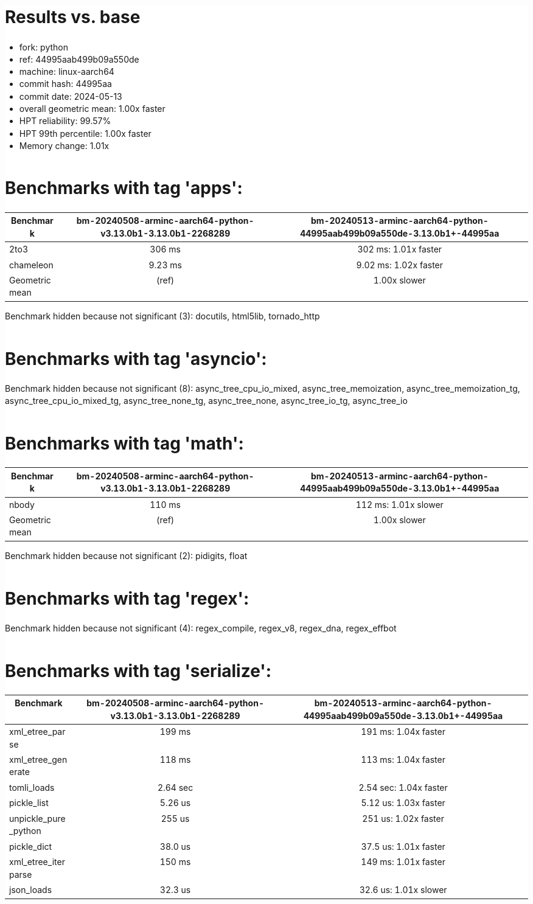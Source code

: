 # Results vs. base

- fork: python
- ref: 44995aab499b09a550de
- machine: linux-aarch64
- commit hash: 44995aa
- commit date: 2024-05-13
- overall geometric mean: 1.00x faster
- HPT reliability: 99.57%
- HPT 99th percentile: 1.00x faster
- Memory change: 1.01x

Benchmarks with tag 'apps':
===========================

| Benchmark      | bm-20240508-arminc-aarch64-python-v3.13.0b1-3.13.0b1-2268289 | bm-20240513-arminc-aarch64-python-44995aab499b09a550de-3.13.0b1+-44995aa |
|----------------|:------------------------------------------------------------:|:------------------------------------------------------------------------:|
| 2to3           | 306 ms                                                       | 302 ms: 1.01x faster                                                     |
| chameleon      | 9.23 ms                                                      | 9.02 ms: 1.02x faster                                                    |
| Geometric mean | (ref)                                                        | 1.00x slower                                                             |

Benchmark hidden because not significant (3): docutils, html5lib, tornado_http

Benchmarks with tag 'asyncio':
==============================

Benchmark hidden because not significant (8): async_tree_cpu_io_mixed, async_tree_memoization, async_tree_memoization_tg, async_tree_cpu_io_mixed_tg, async_tree_none_tg, async_tree_none, async_tree_io_tg, async_tree_io

Benchmarks with tag 'math':
===========================

| Benchmark      | bm-20240508-arminc-aarch64-python-v3.13.0b1-3.13.0b1-2268289 | bm-20240513-arminc-aarch64-python-44995aab499b09a550de-3.13.0b1+-44995aa |
|----------------|:------------------------------------------------------------:|:------------------------------------------------------------------------:|
| nbody          | 110 ms                                                       | 112 ms: 1.01x slower                                                     |
| Geometric mean | (ref)                                                        | 1.00x slower                                                             |

Benchmark hidden because not significant (2): pidigits, float

Benchmarks with tag 'regex':
============================

Benchmark hidden because not significant (4): regex_compile, regex_v8, regex_dna, regex_effbot

Benchmarks with tag 'serialize':
================================

| Benchmark            | bm-20240508-arminc-aarch64-python-v3.13.0b1-3.13.0b1-2268289 | bm-20240513-arminc-aarch64-python-44995aab499b09a550de-3.13.0b1+-44995aa |
|----------------------|:------------------------------------------------------------:|:------------------------------------------------------------------------:|
| xml_etree_parse      | 199 ms                                                       | 191 ms: 1.04x faster                                                     |
| xml_etree_generate   | 118 ms                                                       | 113 ms: 1.04x faster                                                     |
| tomli_loads          | 2.64 sec                                                     | 2.54 sec: 1.04x faster                                                   |
| pickle_list          | 5.26 us                                                      | 5.12 us: 1.03x faster                                                    |
| unpickle_pure_python | 255 us                                                       | 251 us: 1.02x faster                                                     |
| pickle_dict          | 38.0 us                                                      | 37.5 us: 1.01x faster                                                    |
| xml_etree_iterparse  | 150 ms                                                       | 149 ms: 1.01x faster                                                     |
| json_loads           | 32.3 us                                                      | 32.6 us: 1.01x slower                                                    |